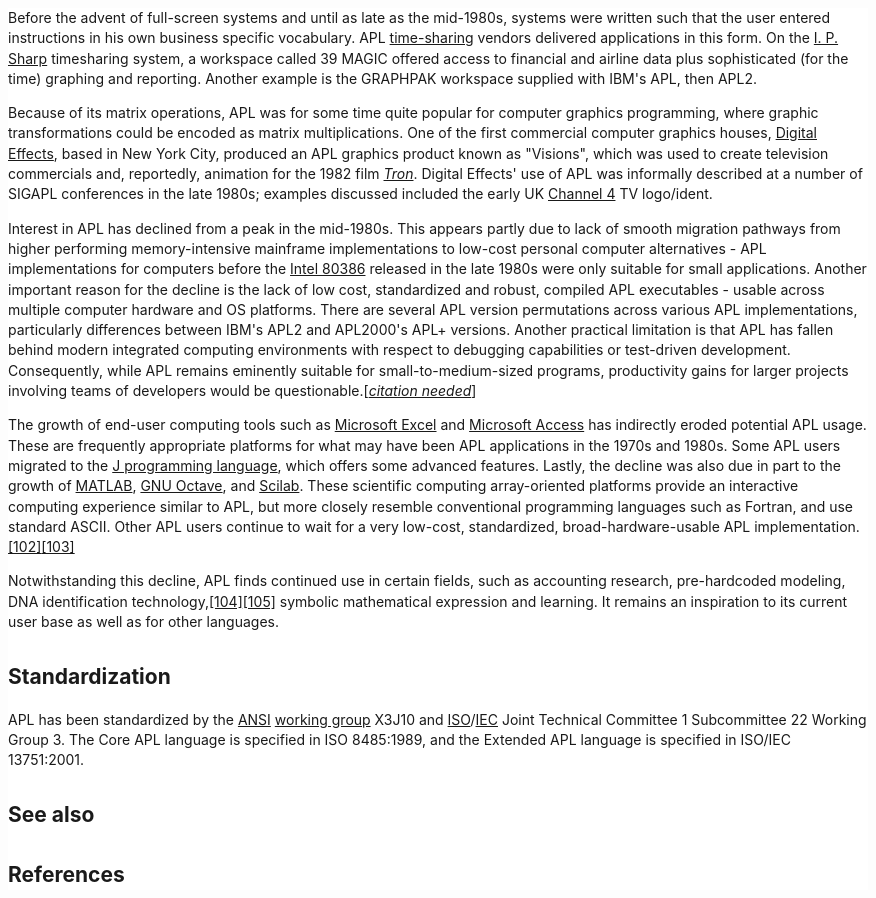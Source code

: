 Before the advent of full-screen systems and until as late as the mid-1980s, systems were written such that the user entered instructions in his own business specific vocabulary. APL [time-sharing][37] vendors delivered applications in this form. On the [I. P. Sharp][72] timesharing system, a workspace called 39 MAGIC offered access to financial and airline data plus sophisticated (for the time) graphing and reporting. Another example is the GRAPHPAK workspace supplied with IBM's APL, then APL2\.

Because of its matrix operations, APL was for some time quite popular for computer graphics programming, where graphic transformations could be encoded as matrix multiplications. One of the first commercial computer graphics houses, [Digital Effects][266], based in New York City, produced an APL graphics product known as "Visions", which was used to create television commercials and, reportedly, animation for the 1982 film _[Tron][267]_. Digital Effects' use of APL was informally described at a number of SIGAPL conferences in the late 1980s; examples discussed included the early UK [Channel 4][268] TV logo/ident.

Interest in APL has declined from a peak in the mid-1980s. This appears partly due to lack of smooth migration pathways from higher performing memory-intensive mainframe implementations to low-cost personal computer alternatives - APL implementations for computers before the [Intel 80386][269] released in the late 1980s were only suitable for small applications. Another important reason for the decline is the lack of low cost, standardized and robust, compiled APL executables - usable across multiple computer hardware and OS platforms. There are several APL version permutations across various APL implementations, particularly differences between IBM's APL2 and APL2000's APL+ versions. Another practical limitation is that APL has fallen behind modern integrated computing environments with respect to debugging capabilities or test-driven development. Consequently, while APL remains eminently suitable for small-to-medium-sized programs, productivity gains for larger projects involving teams of developers would be questionable.\[_[citation needed][104]_\]

The growth of end-user computing tools such as [Microsoft Excel][270] and [Microsoft Access][271] has indirectly eroded potential APL usage. These are frequently appropriate platforms for what may have been APL applications in the 1970s and 1980s. Some APL users migrated to the [J programming language][167], which offers some advanced features. Lastly, the decline was also due in part to the growth of [MATLAB][272], [GNU Octave][273], and [Scilab][274]. These scientific computing array-oriented platforms provide an interactive computing experience similar to APL, but more closely resemble conventional programming languages such as Fortran, and use standard ASCII. Other APL users continue to wait for a very low-cost, standardized, broad-hardware-usable APL implementation.[\[102\]][275][\[103\]][276]

Notwithstanding this decline, APL finds continued use in certain fields, such as accounting research, pre-hardcoded modeling, DNA identification technology,[\[104\]][277][\[105\]][278] symbolic mathematical expression and learning. It remains an inspiration to its current user base as well as for other languages.

## Standardization

APL has been standardized by the [ANSI][230] [working group][231] X3J10 and [ISO][279]/[IEC][280] Joint Technical Committee 1 Subcommittee 22 Working Group 3\. The Core APL language is specified in ISO 8485:1989, and the Extended APL language is specified in ISO/IEC 13751:2001\.

## See also

## References


[0]: #cite_note-aplbook-8
[1]: /wiki/Programming_language "Programming language"
[2]: /wiki/Kenneth_E._Iverson "Kenneth E. Iverson"
[3]: /wiki/Array_data_type#Multi-dimensional_arrays "Array data type"
[4]: #cite_note-9
[5]: /wiki/Spreadsheet "Spreadsheet"
[6]: /wiki/Functional_programming "Functional programming"
[7]: #cite_note-10
[8]: #cite_note-mworks-6
[9]: #cite_note-jinsp-4
[10]: #cite_note-kinsp-5
[11]: #cite_note-qinsp-7
[12]: #cite_note-11
[13]: #cite_note-prod-12
[14]: /wiki/Mathematical_notation "Mathematical notation"
[15]: /wiki/Harvard_University "Harvard University"
[16]: /wiki/IBM "IBM"
[17]: /wiki/Adin_Falkoff "Adin Falkoff"
[18]: /wiki/Burroughs_B5000 "Burroughs B5000"
[19]: /wiki/Register_machine "Register machine"
[20]: /wiki/Fred_Brooks "Fred Brooks"
[21]: #cite_note-13
[22]: #cite_note-14
[23]: /wiki/IBM_System/360 "IBM System/360"
[24]: /wiki/IBM_1620 "IBM 1620"
[25]: #cite_note-15
[26]: /wiki/Edward_H._Sussenguth_Jr. "Edward H. Sussenguth Jr."
[27]: /w/index.php?title=IBM_Systems_Journal&action=edit&redlink=1 "IBM Systems Journal (page does not exist)"
[28]: /wiki/Science_Research_Associates "Science Research Associates"
[29]: #cite_note-16
[30]: /wiki/Lawrence_M._Breed "Lawrence M. Breed"
[31]: /wiki/Philip_S._Abrams "Philip S. Abrams"
[32]: /wiki/FORTRAN_IV "FORTRAN IV"
[33]: /wiki/IBM_7090 "IBM 7090"
[34]: /wiki/IBM_7090/94_IBSYS "IBM 7090/94 IBSYS"
[35]: #cite_note-17
[36]: /wiki/Niklaus_Wirth "Niklaus Wirth"
[37]: /wiki/Time-sharing "Time-sharing"
[38]: /wiki/IBM_System/360_Model_50 "IBM System/360 Model 50"
[39]: #cite_note-18
[40]: /wiki/Computer_monitor#Cathode_ray_tube "Computer monitor"
[41]: /wiki/IBM_Selectric_typewriter "IBM Selectric typewriter"
[42]: /wiki/IBM_1050 "IBM 1050"
[43]: /wiki/IBM_2741 "IBM 2741"
[44]: #cite_note-APLQQ91-19
[45]: #cite_note-20
[46]: /wiki/Sheffer_stroke "Sheffer stroke"
[47]: /wiki/Thomas_J._Watson_Research_Center "Thomas J. Watson Research Center"
[48]: /wiki/Yorktown_Heights,_New_York "Yorktown Heights, New York"
[49]: /wiki/IBM_1130 "IBM 1130"
[50]: #cite_note-21
[51]: #cite_note-22
[52]: /wiki/Memory_management_unit "Memory management unit"
[53]: #cite_note-23
[54]: /wiki/IBM_System/370 "IBM System/370"
[55]: #cite_note-IBM_APL.5C360_1968-24
[56]: #cite_note-25
[57]: #cite_note-apl360-26
[58]: /wiki/Monad_(functional_programming) "Monad (functional programming)"
[59]: /wiki/Dyadics "Dyadics"
[60]: #cite_note-27
[61]: /wiki/Shared_variable "Shared variable"
[62]: /wiki/IBM_5100 "IBM 5100"
[63]: /wiki/BASIC "BASIC"
[64]: /wiki/Conversational_Monitor_System "Conversational Monitor System"
[65]: /wiki/Time_Sharing_Option "Time Sharing Option"
[66]: /wiki/VSPC "VSPC"
[67]: /wiki/MUSIC/SP "MUSIC/SP"
[68]: /wiki/CICS "CICS"
[69]: /wiki/UNIVAC_1100/2200_series "UNIVAC 1100/2200 series"
[70]: #cite_note-28
[71]: #cite_note-29
[72]: /wiki/I._P._Sharp_Associates "I. P. Sharp Associates"
[73]: /wiki/Scientific_Time_Sharing_Corporation "Scientific Time Sharing Corporation"
[74]: /w/index.php?title=Time_Sharing_Resources&action=edit&redlink=1 "Time Sharing Resources (page does not exist)"
[75]: /wiki/The_Computer_Company "The Computer Company"
[76]: /wiki/IBM_4300 "IBM 4300"
[77]: /wiki/Burroughs_Corporation "Burroughs Corporation"
[78]: /wiki/Control_Data_Corporation "Control Data Corporation"
[79]: /wiki/Data_General "Data General"
[80]: /wiki/Digital_Equipment_Corporation "Digital Equipment Corporation"
[81]: /wiki/Harris_Corporation "Harris Corporation"
[82]: /wiki/Hewlett-Packard "Hewlett-Packard"
[83]: /wiki/Siemens_AG "Siemens AG"
[84]: /wiki/Xerox "Xerox"
[85]: /w/index.php?title=Garth_Foster&action=edit&redlink=1 "Garth Foster (page does not exist)"
[86]: /wiki/Syracuse_University "Syracuse University"
[87]: /wiki/Blue_Mountain_Lake,_New_York "Blue Mountain Lake, New York"
[88]: /wiki/Asilomar_Conference_Grounds "Asilomar Conference Grounds"
[89]: /wiki/Association_for_Computing_Machinery "Association for Computing Machinery"
[90]: #cite_note-30
[91]: /wiki/Turing_Award "Turing Award"
[92]: #cite_note-31
[93]: /wiki/Jim_Brown_(Computer_Scientist) "Jim Brown (Computer Scientist)"
[94]: #cite_note-36
[95]: #cite_note-37
[96]: #cite_note-38
[97]: /wiki/Unix "Unix"
[98]: /wiki/Microcomputer "Microcomputer"
[99]: #cite_note-39
[100]: #cite_note-40
[101]: #cite_note-41
[102]: #cite_note-42
[103]: #cite_note-43
[104]: /wiki/Wikipedia:Citation_needed "Wikipedia:Citation needed"
[105]: /wiki/Intel_8008 "Intel 8008"
[106]: /wiki/MCM/70 "MCM/70"
[107]: /wiki/VideoBrain_Family_Computer "VideoBrain Family Computer"
[108]: #cite_note-44
[109]: /wiki/Intel "Intel"
[110]: /wiki/Z80 "Z80"
[111]: /wiki/CP/M "CP/M"
[112]: /wiki/68000 "68000"
[113]: /wiki/APLX "APLX"
[114]: /wiki/IBM_PC "IBM PC"
[115]: /wiki/PC-XT/370 "PC-XT/370"
[116]: #cite_note-45
[117]: /wiki/Emulator "Emulator"
[118]: /wiki/Commodore_SuperPET "Commodore SuperPET"
[119]: /wiki/University_of_Waterloo "University of Waterloo"
[120]: /wiki/Vector_processor "Vector processor"
[121]: /wiki/Motorola_68000 "Motorola 68000"
[122]: #cite_note-46
[123]: /wiki/Open_Letter_to_Hobbyists "Open Letter to Hobbyists"
[124]: /wiki/Microsoft_Corporation "Microsoft Corporation"
[125]: /wiki/Rodnay_Zaks "Rodnay Zaks"
[126]: /wiki/Sybex "Sybex"
[127]: /wiki/Special:BookSources/0895880059
[128]: #cite_note-47
[129]: #cite_note-48
[130]: /w/index.php?title=William_Yerazunis&action=edit&redlink=1 "William Yerazunis (page does not exist)"
[131]: /wiki/Prime_Computer "Prime Computer"
[132]: #cite_note-49
[133]: /wiki/Object-oriented_programming "Object-oriented programming"
[134]: /wiki/.NET_Framework ".NET Framework"
[135]: /wiki/Lambda_expressions "Lambda expressions"
[136]: /wiki/Unary_operation "Unary operation"
[137]: /wiki/Binary_operation "Binary operation"
[138]: /wiki/Function_(programming) "Function (programming)"
[139]: /wiki/Higher-order_function "Higher-order function"
[140]: #cite_note-MicroAOL_Operators-50
[141]: /wiki/Array_data_type "Array data type"
[142]: #cite_note-51
[143]: /wiki/Operator_precedence "Operator precedence"
[144]: /wiki/APL_syntax_and_symbols#Syntax_rules "APL syntax and symbols"
[145]: /wiki/Control_flow "Control flow"
[146]: /wiki/Structured_programming "Structured programming"
[147]: /wiki/Iteration "Iteration"
[148]: #cite_note-52
[149]: /wiki/ASCII "ASCII"
[150]: /wiki/SIMD "SIMD"
[151]: /wiki/Conway%27s_Game_of_Life "Conway's Game of Life"
[152]: #cite_note-53
[153]: /wiki/Character_set "Character set"
[154]: /wiki/Computer_keyboard "Computer keyboard"
[155]: #cite_note-54
[156]: #cite_note-55
[157]: /wiki/Linguistic_relativity "Linguistic relativity"
[158]: #cite_note-56
[159]: /wiki/Input_method_editor "Input method editor"
[160]: /wiki/Wikipedia:Manual_of_Style/Words_to_watch#Unsupported_attributions "Wikipedia:Manual of Style/Words to watch"
[161]: /wiki/COBOL "COBOL"
[162]: /wiki/Java_(programming_language) "Java (programming language)"
[163]: #cite_note-57
[164]: #cite_note-58
[165]: #cite_note-59
[166]: #cite_note-60
[167]: /wiki/J_programming_language "J programming language"
[168]: /wiki/Digraph_(computing) "Digraph (computing)"
[169]: #cite_note-61
[170]: /wiki/Data_parallelism "Data parallelism"
[171]: #cite_note-62
[172]: /wiki/Parallel_computing "Parallel computing"
[173]: #cite_note-63
[174]: #cite_note-64
[175]: /wiki/Massively_parallel_(computing) "Massively parallel (computing)"
[176]: #cite_note-65
[177]: #cite_note-66
[178]: /wiki/Very-large-scale_integration "Very-large-scale integration"
[179]: #cite_note-67
[180]: #cite_note-68
[181]: /wiki/AIX "AIX"
[182]: /wiki/Linux "Linux"
[183]: /wiki/Raspberry_Pi "Raspberry Pi"
[184]: /wiki/MacOS "MacOS"
[185]: /wiki/Microsoft_Windows "Microsoft Windows"
[186]: #cite_note-69
[187]: /wiki/Namespace "Namespace"
[188]: /wiki/STSC "STSC"
[189]: /wiki/Wine_(software) "Wine (software)"
[190]: /wiki/.NET ".NET"
[191]: /wiki/Ruby_(programming_language) "Ruby (programming language)"
[192]: /wiki/R_(programming_language) "R (programming language)"
[193]: #cite_note-70
[194]: http://www.dyalog.com
[195]: http://www.dyalog.com/aplx.htm
[196]: /wiki/Soliton_Incorporated "Soliton Incorporated"
[197]: /wiki/Ken_Thompson "Ken Thompson"
[198]: /wiki/GNU_General_Public_License "GNU General Public License"
[199]: /wiki/Cygwin "Cygwin"
[200]: /wiki/Unicode "Unicode"
[201]: /wiki/Interpreted_language "Interpreted language"
[202]: /wiki/Compiled_language "Compiled language"
[203]: /wiki/Translator_(computing) "Translator (computing)"
[204]: /wiki/C_(programming_language) "C (programming language)"
[205]: /wiki/Reflection_(computer_science) "Reflection (computer science)"
[206]: /wiki/Introspection_(computer_science) "Introspection (computer science)"
[207]: #cite_note-71
[208]: #cite_note-72
[209]: /wiki/Timothy_Budd "Timothy Budd"
[210]: #cite_note-73
[211]: #cite_note-74
[212]: /wiki/Loop_fusion "Loop fusion"
[213]: #cite_note-75
[214]: /wiki/Dynamic_compilation "Dynamic compilation"
[215]: /wiki/Incremental_compiler "Incremental compiler"
[216]: /wiki/Virtual_machine "Virtual machine"
[217]: /wiki/Parsing "Parsing"
[218]: /wiki/GNU_Public_License "GNU Public License"
[219]: #cite_note-77
[220]: /wiki/SAC_programming_language "SAC programming language"
[221]: /wiki/Permutation_matrix "Permutation matrix"
[222]: /wiki/Fortran "Fortran"
[223]: /wiki/VB.NET "VB.NET"
[224]: /wiki/C_Sharp_(programming_language) "C Sharp (programming language)"
[225]: /wiki/Common_Intermediate_Language "Common Intermediate Language"
[226]: /wiki/History_of_supercomputing#Beginnings:_1950s_and_1960s "History of supercomputing"
[227]: #cite_note-78
[228]: #cite_note-79
[229]: /wiki/Lazy_evaluation "Lazy evaluation"
[230]: /wiki/American_National_Standards_Institute "American National Standards Institute"
[231]: /wiki/Working_group "Working group"
[232]: /wiki/Cache_memory "Cache memory"
[233]: #cite_note-80
[234]: #cite_note-84
[235]: /wiki/Hello,_world "Hello, world"
[236]: #cite_note-85
[237]: /wiki/E_(mathematical_constant) "E (mathematical constant)"
[238]: /wiki/Lottery "Lottery"
[239]: /wiki/Pseudo-random "Pseudo-random"
[240]: /wiki/Integer "Integer"
[241]: https://en.wiktionary.org/wiki/APLer "wiktionary:APLer"
[242]: #cite_note-86
[243]: #cite_note-87
[244]: /wiki/Role-playing_game "Role-playing game"
[245]: /wiki/Prime_number "Prime number"
[246]: /wiki/Big_O_notation "Big O notation"
[247]: /wiki/Sorting "Sorting"
[248]: /wiki/IBM_Selectric "IBM Selectric"
[249]: /wiki/Computer_terminal "Computer terminal"
[250]: #cite_note-89
[251]: /wiki/Duplex_(telecommunications) "Duplex (telecommunications)"
[252]: /wiki/Telecommunication "Telecommunication"
[253]: /wiki/Remote_job_entry "Remote job entry"
[254]: #cite_note-90
[255]: #cite_note-91
[256]: #cite_note-92
[257]: #cite_note-93
[258]: #cite_note-94
[259]: #cite_note-95
[260]: #cite_note-96
[261]: #cite_note-97
[262]: #cite_note-98
[263]: #cite_note-99
[264]: #cite_note-100
[265]: #cite_note-101
[266]: /wiki/Digital_Effects_(studio) "Digital Effects (studio)"
[267]: /wiki/Tron "Tron"
[268]: /wiki/Channel_4 "Channel 4"
[269]: /wiki/Intel_80386 "Intel 80386"
[270]: /wiki/Microsoft_Excel "Microsoft Excel"
[271]: /wiki/Microsoft_Access "Microsoft Access"
[272]: /wiki/MATLAB "MATLAB"
[273]: /wiki/GNU_Octave "GNU Octave"
[274]: /wiki/Scilab "Scilab"
[275]: #cite_note-102
[276]: #cite_note-103
[277]: #cite_note-104
[278]: #cite_note-105
[279]: /wiki/International_Organization_for_Standardization "International Organization for Standardization"
[280]: /wiki/International_Electrotechnical_Commission "International Electrotechnical Commission"